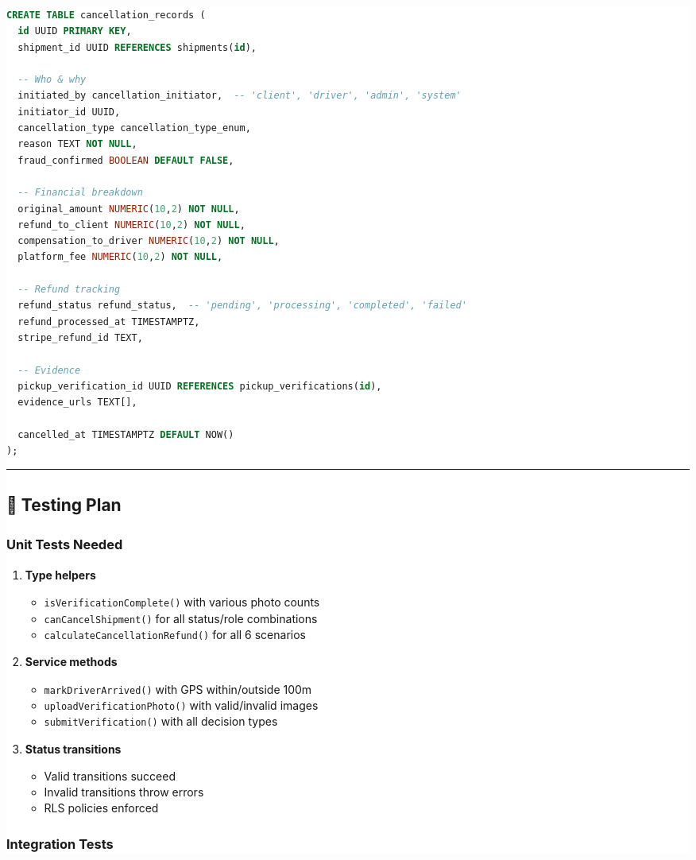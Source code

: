 ```sql
CREATE TABLE cancellation_records (
  id UUID PRIMARY KEY,
  shipment_id UUID REFERENCES shipments(id),
  
  -- Who & why
  initiated_by cancellation_initiator,  -- 'client', 'driver', 'admin', 'system'
  initiator_id UUID,
  cancellation_type cancellation_type_enum,
  reason TEXT NOT NULL,
  fraud_confirmed BOOLEAN DEFAULT FALSE,
  
  -- Financial breakdown
  original_amount NUMERIC(10,2) NOT NULL,
  refund_to_client NUMERIC(10,2) NOT NULL,
  compensation_to_driver NUMERIC(10,2) NOT NULL,
  platform_fee NUMERIC(10,2) NOT NULL,
  
  -- Refund tracking
  refund_status refund_status,  -- 'pending', 'processing', 'completed', 'failed'
  refund_processed_at TIMESTAMPTZ,
  stripe_refund_id TEXT,
  
  -- Evidence
  pickup_verification_id UUID REFERENCES pickup_verifications(id),
  evidence_urls TEXT[],
  
  cancelled_at TIMESTAMPTZ DEFAULT NOW()
);
```

---

## 🧪 Testing Plan

### Unit Tests Needed

1. **Type helpers**
   - `isVerificationComplete()` with various photo counts
   - `canCancelShipment()` for all status/role combinations
   - `calculateCancellationRefund()` for all 6 scenarios

2. **Service methods**
   - `markDriverArrived()` with GPS within/outside 100m
   - `uploadVerificationPhoto()` with valid/invalid images
   - `submitVerification()` with all decision types

3. **Status transitions**
   - Valid transitions succeed
   - Invalid transitions throw errors
   - RLS policies enforced

### Integration Tests
